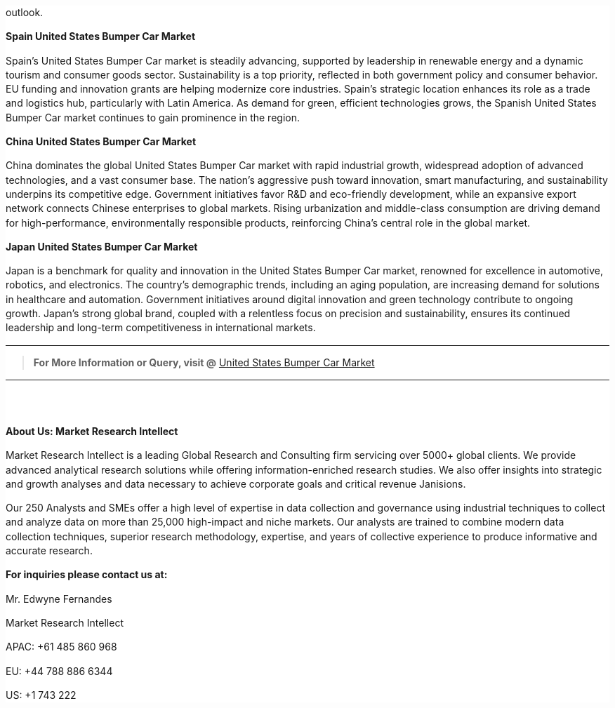 outlook.</p><p class="" data-start="4424" data-end="4975"><strong data-start="4424" data-end="4445">Spain United States Bumper Car Market</strong></p><p class="" data-start="4424" data-end="4975">Spain&rsquo;s United States Bumper Car market is steadily advancing, supported by leadership in renewable energy and a dynamic tourism and consumer goods sector. Sustainability is a top priority, reflected in both government policy and consumer behavior. EU funding and innovation grants are helping modernize core industries. Spain&rsquo;s strategic location enhances its role as a trade and logistics hub, particularly with Latin America. As demand for green, efficient technologies grows, the Spanish United States Bumper Car market continues to gain prominence in the region.</p><p class="" data-start="4977" data-end="5589"><strong data-start="4977" data-end="4998">China United States Bumper Car Market</strong></p><p class="" data-start="4977" data-end="5589">China dominates the global United States Bumper Car market with rapid industrial growth, widespread adoption of advanced technologies, and a vast consumer base. The nation&rsquo;s aggressive push toward innovation, smart manufacturing, and sustainability underpins its competitive edge. Government initiatives favor R&amp;D and eco-friendly development, while an expansive export network connects Chinese enterprises to global markets. Rising urbanization and middle-class consumption are driving demand for high-performance, environmentally responsible products, reinforcing China&rsquo;s central role in the global market.</p><p class="" data-start="5591" data-end="6162"><strong data-start="5591" data-end="5612">Japan United States Bumper Car Market</strong></p><p class="" data-start="5591" data-end="6162">Japan is a benchmark for quality and innovation in the United States Bumper Car market, renowned for excellence in automotive, robotics, and electronics. The country&rsquo;s demographic trends, including an aging population, are increasing demand for solutions in healthcare and automation. Government initiatives around digital innovation and green technology contribute to ongoing growth. Japan&rsquo;s strong global brand, coupled with a relentless focus on precision and sustainability, ensures its continued leadership and long-term competitiveness in international markets.</p><hr /><blockquote><p><span class="font-[700]"><strong>For More Information or Query, visit&nbsp;@</strong>&nbsp;</span><span class="font-[700]"><a href="https://www.marketresearchintellect.com/product/global-bumper-car-market/?utm_source=Linkedin&utm_medium=019" target="_blank" data-tracking-control-name="article-ssr-frontend-pulse_little-text-block" data-tracking-will-navigate="" data-test-link="">United States Bumper Car Market</a></span></p></blockquote><hr /><h3>&nbsp;</h3><p><strong><span class="font-[700]">About Us: Market Research Intellect</span></strong></p><p><span class="">Market Research Intellect is a leading Global Research and Consulting firm servicing over 5000+ global clients. We provide advanced analytical research solutions while offering information-enriched research studies.&nbsp;</span>We also offer insights into strategic and growth analyses and data necessary to achieve corporate goals and critical revenue Janisions.</p><p><span class="">Our 250 Analysts and SMEs offer a high level of expertise in data collection and governance using industrial techniques to collect and analyze data on more than 25,000 high-impact and niche markets. Our analysts are trained to combine modern data collection techniques, superior research methodology, expertise, and years of collective experience to produce informative and accurate research.</span></p><p><strong>For inquiries please contact us at:</strong></p><p>Mr. Edwyne Fernandes</p><p>Market Research Intellect</p><p>APAC: +61 485 860 968</p><p>EU: +44 788 886 6344</p><p>US: +1 743 222